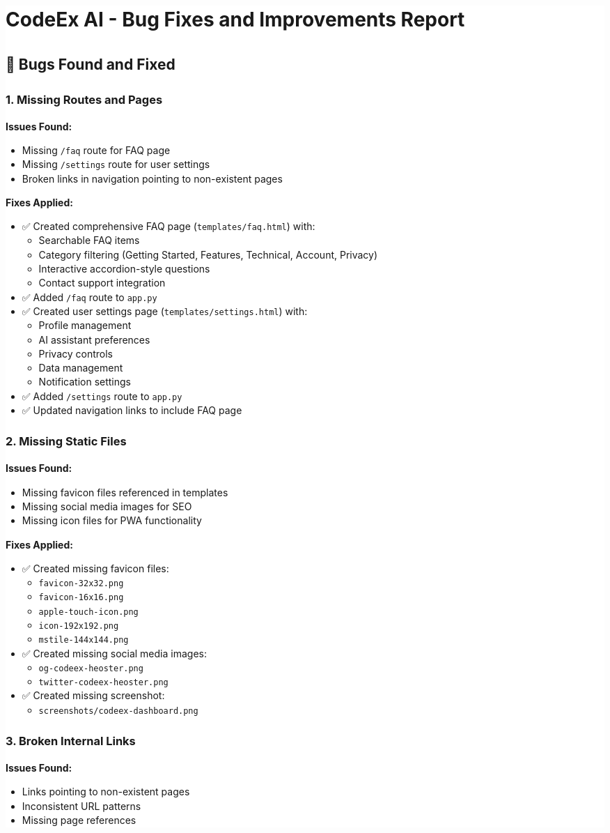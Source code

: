 # CodeEx AI - Bug Fixes and Improvements Report

## 🐛 Bugs Found and Fixed

### 1. Missing Routes and Pages
**Issues Found:**
- Missing `/faq` route for FAQ page
- Missing `/settings` route for user settings
- Broken links in navigation pointing to non-existent pages

**Fixes Applied:**
- ✅ Created comprehensive FAQ page (`templates/faq.html`) with:
  - Searchable FAQ items
  - Category filtering (Getting Started, Features, Technical, Account, Privacy)
  - Interactive accordion-style questions
  - Contact support integration
- ✅ Added `/faq` route to `app.py`
- ✅ Created user settings page (`templates/settings.html`) with:
  - Profile management
  - AI assistant preferences
  - Privacy controls
  - Data management
  - Notification settings
- ✅ Added `/settings` route to `app.py`
- ✅ Updated navigation links to include FAQ page

### 2. Missing Static Files
**Issues Found:**
- Missing favicon files referenced in templates
- Missing social media images for SEO
- Missing icon files for PWA functionality

**Fixes Applied:**
- ✅ Created missing favicon files:
  - `favicon-32x32.png`
  - `favicon-16x16.png`
  - `apple-touch-icon.png`
  - `icon-192x192.png`
  - `mstile-144x144.png`
- ✅ Created missing social media images:
  - `og-codeex-heoster.png`
  - `twitter-codeex-heoster.png`
- ✅ Created missing screenshot:
  - `screenshots/codeex-dashboard.png`

### 3. Broken Internal Links
**Issues Found:**
- Links pointing to non-existent pages
- Inconsistent URL patterns
- Missing page references
